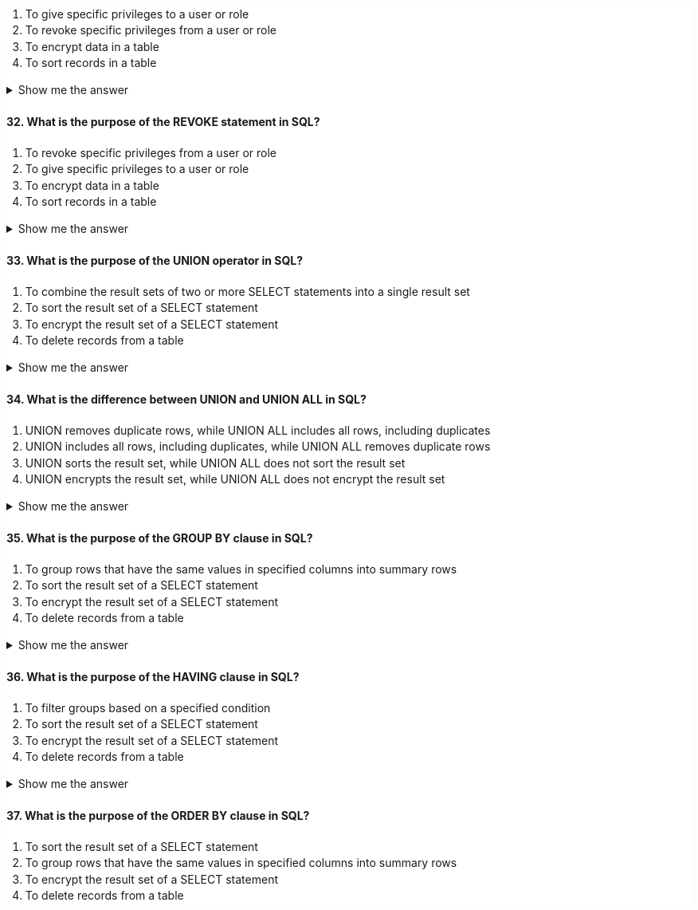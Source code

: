 1. To give specific privileges to a user or role
2. To revoke specific privileges from a user or role
3. To encrypt data in a table
4. To sort records in a table

<details><summary>Show me the answer</summary></details>

#### 32. What is the purpose of the REVOKE statement in SQL?

1. To revoke specific privileges from a user or role
2. To give specific privileges to a user or role
3. To encrypt data in a table
4. To sort records in a table

<details><summary>Show me the answer</summary></details>

#### 33. What is the purpose of the UNION operator in SQL?

1. To combine the result sets of two or more SELECT statements into a single result set
2. To sort the result set of a SELECT statement
3. To encrypt the result set of a SELECT statement
4. To delete records from a table

<details><summary>Show me the answer</summary></details>

#### 34. What is the difference between UNION and UNION ALL in SQL?

1. UNION removes duplicate rows, while UNION ALL includes all rows, including duplicates
2. UNION includes all rows, including duplicates, while UNION ALL removes duplicate rows
3. UNION sorts the result set, while UNION ALL does not sort the result set
4. UNION encrypts the result set, while UNION ALL does not encrypt the result set

<details><summary>Show me the answer</summary></details>

#### 35. What is the purpose of the GROUP BY clause in SQL?

1. To group rows that have the same values in specified columns into summary rows
2. To sort the result set of a SELECT statement
3. To encrypt the result set of a SELECT statement
4. To delete records from a table

<details><summary>Show me the answer</summary></details>

#### 36. What is the purpose of the HAVING clause in SQL?

1. To filter groups based on a specified condition
2. To sort the result set of a SELECT statement
3. To encrypt the result set of a SELECT statement
4. To delete records from a table

<details><summary>Show me the answer</summary></details>

#### 37. What is the purpose of the ORDER BY clause in SQL?

1. To sort the result set of a SELECT statement
2. To group rows that have the same values in specified columns into summary rows
3. To encrypt the result set of a SELECT statement
4. To delete records from a table
